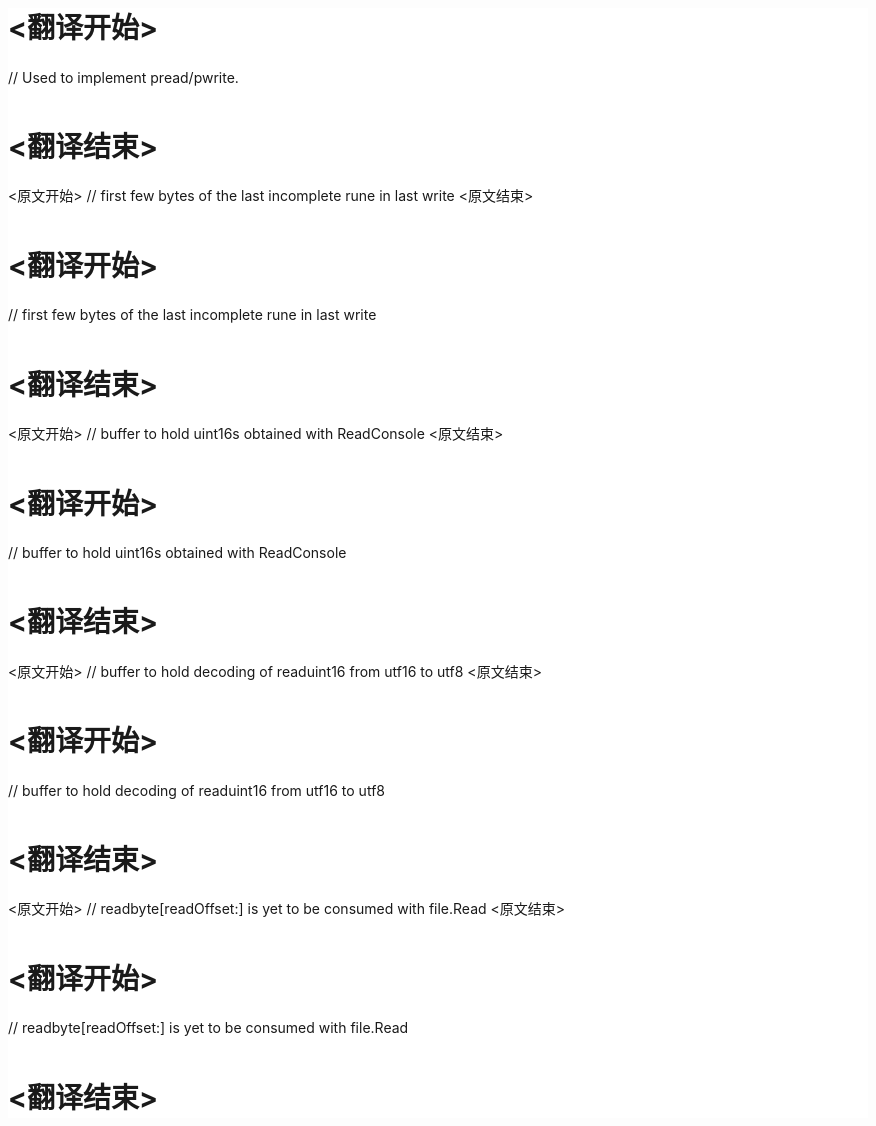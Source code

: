 # <翻译开始>
// Used to implement pread/pwrite.
# <翻译结束>


<原文开始>
// first few bytes of the last incomplete rune in last write
<原文结束>

# <翻译开始>
// first few bytes of the last incomplete rune in last write
# <翻译结束>


<原文开始>
// buffer to hold uint16s obtained with ReadConsole
<原文结束>

# <翻译开始>
// buffer to hold uint16s obtained with ReadConsole
# <翻译结束>


<原文开始>
// buffer to hold decoding of readuint16 from utf16 to utf8
<原文结束>

# <翻译开始>
// buffer to hold decoding of readuint16 from utf16 to utf8
# <翻译结束>


<原文开始>
// readbyte[readOffset:] is yet to be consumed with file.Read
<原文结束>

# <翻译开始>
// readbyte[readOffset:] is yet to be consumed with file.Read
# <翻译结束>

